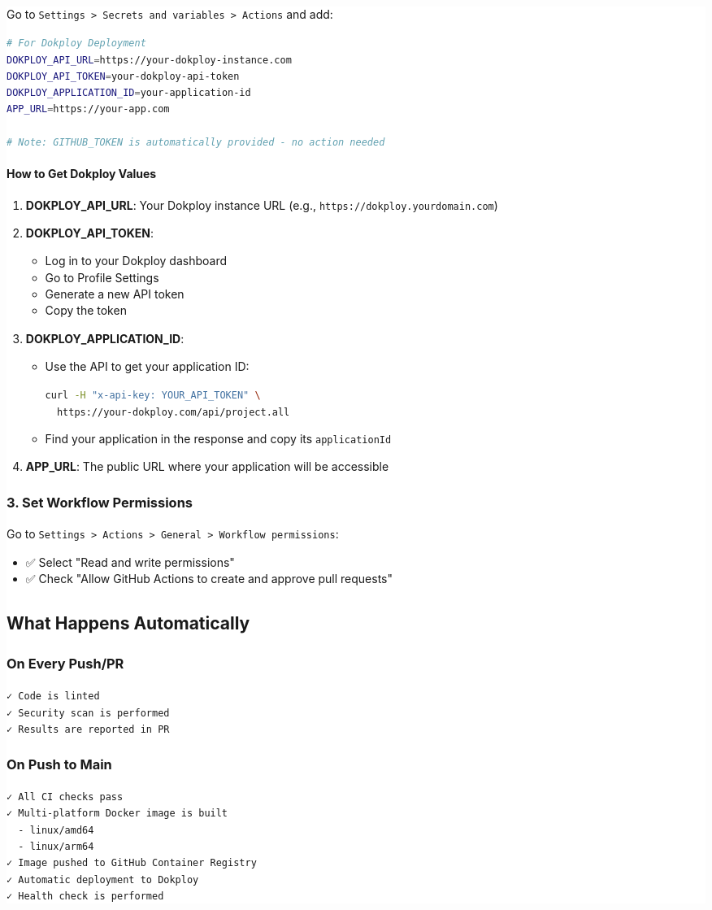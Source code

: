 Go to `Settings > Secrets and variables > Actions` and add:

```bash
# For Dokploy Deployment
DOKPLOY_API_URL=https://your-dokploy-instance.com
DOKPLOY_API_TOKEN=your-dokploy-api-token
DOKPLOY_APPLICATION_ID=your-application-id
APP_URL=https://your-app.com

# Note: GITHUB_TOKEN is automatically provided - no action needed
```

#### How to Get Dokploy Values

1. **DOKPLOY_API_URL**: Your Dokploy instance URL (e.g., `https://dokploy.yourdomain.com`)

2. **DOKPLOY_API_TOKEN**:
   - Log in to your Dokploy dashboard
   - Go to Profile Settings
   - Generate a new API token
   - Copy the token

3. **DOKPLOY_APPLICATION_ID**:
   - Use the API to get your application ID:

     ```bash
     curl -H "x-api-key: YOUR_API_TOKEN" \
       https://your-dokploy.com/api/project.all
     ```

   - Find your application in the response and copy its `applicationId`

4. **APP_URL**: The public URL where your application will be accessible

### 3. Set Workflow Permissions

Go to `Settings > Actions > General > Workflow permissions`:
- ✅ Select "Read and write permissions"
- ✅ Check "Allow GitHub Actions to create and approve pull requests"

## What Happens Automatically

### On Every Push/PR

```text
✓ Code is linted
✓ Security scan is performed
✓ Results are reported in PR
```

### On Push to Main

```text
✓ All CI checks pass
✓ Multi-platform Docker image is built
  - linux/amd64
  - linux/arm64
✓ Image pushed to GitHub Container Registry
✓ Automatic deployment to Dokploy
✓ Health check is performed
```

